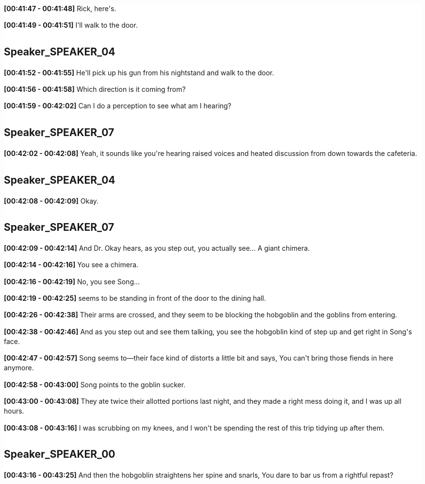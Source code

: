 **[00:41:47 - 00:41:48]** Rick, here's.

**[00:41:49 - 00:41:51]** I'll walk to the door.


## Speaker_SPEAKER_04

**[00:41:52 - 00:41:55]** He'll pick up his gun from his nightstand and walk to the door.

**[00:41:56 - 00:41:58]** Which direction is it coming from?

**[00:41:59 - 00:42:02]** Can I do a perception to see what am I hearing?


## Speaker_SPEAKER_07

**[00:42:02 - 00:42:08]** Yeah, it sounds like you're hearing raised voices and heated discussion from down towards the cafeteria.


## Speaker_SPEAKER_04

**[00:42:08 - 00:42:09]** Okay.


## Speaker_SPEAKER_07

**[00:42:09 - 00:42:14]** And Dr. Okay hears, as you step out, you actually see... A giant chimera.

**[00:42:14 - 00:42:16]** You see a chimera.

**[00:42:16 - 00:42:19]** No, you see Song...

**[00:42:19 - 00:42:25]** seems to be standing in front of the door to the dining hall.

**[00:42:26 - 00:42:38]** Their arms are crossed, and they seem to be blocking the hobgoblin and the goblins from entering.

**[00:42:38 - 00:42:46]** And as you step out and see them talking, you see the hobgoblin kind of step up and get right in Song's face.

**[00:42:47 - 00:42:57]** Song seems to—their face kind of distorts a little bit and says, You can't bring those fiends in here anymore.

**[00:42:58 - 00:43:00]** Song points to the goblin sucker.

**[00:43:00 - 00:43:08]** They ate twice their allotted portions last night, and they made a right mess doing it, and I was up all hours.

**[00:43:08 - 00:43:16]** I was scrubbing on my knees, and I won't be spending the rest of this trip tidying up after them.


## Speaker_SPEAKER_00

**[00:43:16 - 00:43:25]** And then the hobgoblin straightens her spine and snarls, You dare to bar us from a rightful repast?
